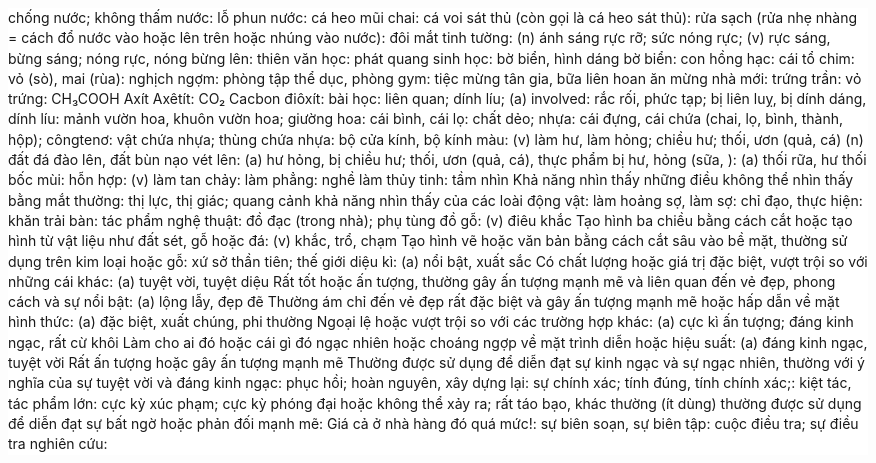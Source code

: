 chống nước; không thấm nước: 
lỗ phun nước: 
cá heo mũi chai: 
cá voi sát thủ (còn gọi là cá heo sát thủ): 
rửa sạch (rửa nhẹ nhàng = cách đổ nước vào hoặc lên trên hoặc nhúng vào nước): 
đôi mắt tinh tường: 
(n) ánh sáng rực rỡ; sức nóng rực; (v) rực sáng, bừng sáng; nóng rực, nóng bừng lên: 
thiên văn học: 
phát quang sinh học: 
bờ biển, hình dáng bờ biển: 
con hồng hạc: 
cái tổ chim: 
vỏ (sò), mai (rùa): 
nghịch ngợm: 
phòng tập thể dục, phòng gym: 
tiệc mừng tân gia, bữa liên hoan ăn mừng nhà mới: 
trứng trần: 
vỏ trứng: 
CH₃COOH Axít Axêtít: 
CO₂ Cacbon điôxít: 
bài học: 
liên quan; dính líu; (a) involved: rắc rối, phức tạp; bị liên luỵ, bị dính dáng, dính líu: 
mảnh vườn hoa, khuôn vườn hoa; giường hoa: 
cái bình, cái lọ: 
chất dẻo; nhựa: 
cái đựng, cái chứa (chai, lọ, bình, thành, hộp); côngtenơ: 
vật chứa nhựa; thùng chứa nhựa: 
bộ cửa kính, bộ kính màu: 
(v) làm hư, làm hỏng; chiều hư; thối, ươn (quả, cá) (n) đất đá đào lên, đất bùn nạo vét lên: 
(a) hư hỏng, bị chiều hư; thối, ươn (quả, cá), thực phẩm bị hư, hỏng (sữa, ): 
(a) thối rữa, hư thối bốc mùi: 
hỗn hợp: 
(v) làm tan chảy: 
làm phẳng: 
nghề làm thủy tinh: 
tầm nhìn Khả năng nhìn thấy những điều không thể nhìn thấy bằng mắt thường: 
thị lực, thị giác; quang cảnh khả năng nhìn thấy của các loài động vật: 
làm hoảng sợ, làm sợ: 
chỉ đạo, thực hiện: 
khăn trải bàn: 
tác phẩm nghệ thuật: 
đồ đạc (trong nhà); phụ tùng đồ gỗ: 
(v) điêu khắc Tạo hình ba chiều bằng cách cắt hoặc tạo hình từ vật liệu như đất sét, gỗ hoặc đá: 
(v) khắc, trổ, chạm Tạo hình vẽ hoặc văn bản bằng cách cắt sâu vào bề mặt, thường sử dụng trên kim loại hoặc gỗ: 
xứ sở thần tiên; thế giới diệu kì: 
(a) nổi bật, xuất sắc Có chất lượng hoặc giá trị đặc biệt, vượt trội so với những cái khác: 
(a) tuyệt vời, tuyệt diệu Rất tốt hoặc ấn tượng, thường gây ấn tượng mạnh mẽ và liên quan đến vẻ đẹp, phong cách và sự nổi bật: 
(a) lộng lẫy, đẹp đẽ Thường ám chỉ đến vẻ đẹp rất đặc biệt và gây ấn tượng mạnh mẽ hoặc hấp dẫn về mặt hình thức: 
(a) đặc biệt, xuất chúng, phi thường Ngoại lệ hoặc vượt trội so với các trường hợp khác: 
(a) cực kì ấn tượng; đáng kinh ngạc, rất cừ khôi Làm cho ai đó hoặc cái gì đó ngạc nhiên hoặc choáng ngợp về mặt trình diễn hoặc hiệu suất: 
(a) đáng kinh ngạc, tuyệt vời Rất ấn tượng hoặc gây ấn tượng mạnh mẽ Thường được sử dụng để diễn đạt sự kinh ngạc và sự ngạc nhiên, thường với ý nghĩa của sự tuyệt vời và đáng kinh ngạc: 
phục hồi; hoàn nguyên, xây dựng lại: 
sự chính xác; tính đúng, tính chính xác;: 
kiệt tác, tác phẩm lớn: 
cực kỳ xúc phạm; cực kỳ phóng đại hoặc không thể xảy ra; rất táo bạo, khác thường (ít dùng) thường được sử dụng để diễn đạt sự bất ngờ hoặc phản đối mạnh mẽ: 
Giá cả ở nhà hàng đó quá mức!: 
sự biên soạn, sự biên tập: 
cuộc điều tra; sự điều tra nghiên cứu: 